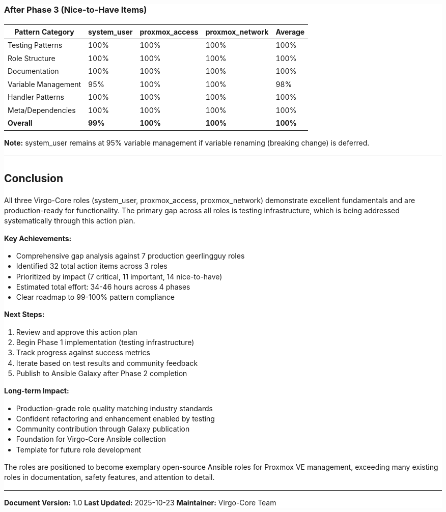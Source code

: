 ### After Phase 3 (Nice-to-Have Items)

| Pattern Category | system_user | proxmox_access | proxmox_network | Average |
|-----------------|-------------|----------------|-----------------|---------|
| Testing Patterns | 100% | 100% | 100% | 100% |
| Role Structure | 100% | 100% | 100% | 100% |
| Documentation | 100% | 100% | 100% | 100% |
| Variable Management | 95% | 100% | 100% | 98% |
| Handler Patterns | 100% | 100% | 100% | 100% |
| Meta/Dependencies | 100% | 100% | 100% | 100% |
| **Overall** | **99%** | **100%** | **100%** | **100%** |

**Note:** system_user remains at 95% variable management if variable renaming (breaking change) is deferred.

---

## Conclusion

All three Virgo-Core roles (system_user, proxmox_access, proxmox_network) demonstrate excellent fundamentals and are production-ready for functionality. The primary gap across all roles is testing infrastructure, which is being addressed systematically through this action plan.

**Key Achievements:**

- Comprehensive gap analysis against 7 production geerlingguy roles
- Identified 32 total action items across 3 roles
- Prioritized by impact (7 critical, 11 important, 14 nice-to-have)
- Estimated total effort: 34-46 hours across 4 phases
- Clear roadmap to 99-100% pattern compliance

**Next Steps:**

1. Review and approve this action plan
2. Begin Phase 1 implementation (testing infrastructure)
3. Track progress against success metrics
4. Iterate based on test results and community feedback
5. Publish to Ansible Galaxy after Phase 2 completion

**Long-term Impact:**

- Production-grade role quality matching industry standards
- Confident refactoring and enhancement enabled by testing
- Community contribution through Galaxy publication
- Foundation for Virgo-Core Ansible collection
- Template for future role development

The roles are positioned to become exemplary open-source Ansible roles for Proxmox VE management, exceeding many existing roles in documentation, safety features, and attention to detail.

---

**Document Version:** 1.0
**Last Updated:** 2025-10-23
**Maintainer:** Virgo-Core Team
